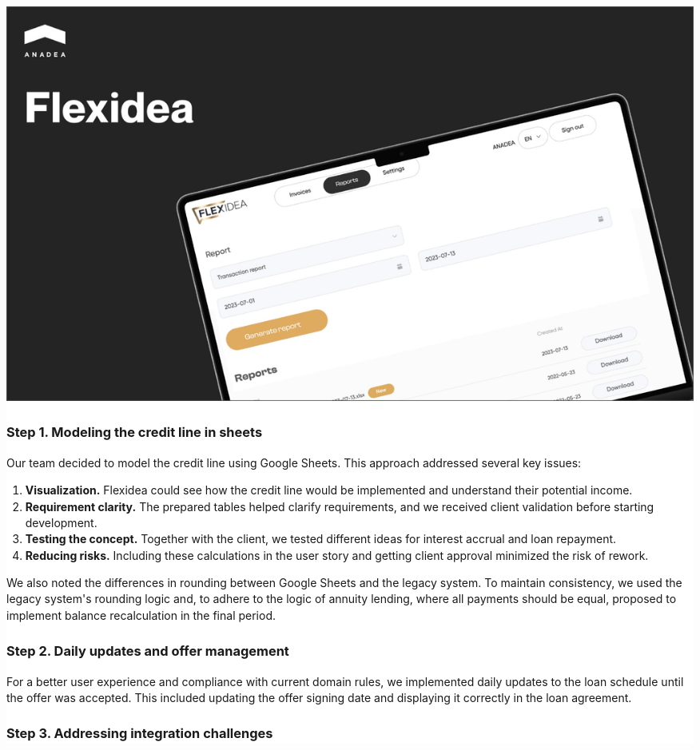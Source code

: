 ![Flexidea.jpg](flexidea.jpg)

### Step 1. Modeling the credit line in sheets

Our team decided to model the credit line using Google Sheets. This approach addressed several key issues:

1. **Visualization.** Flexidea could see how the credit line would be implemented and understand their potential income.
2. **Requirement clarity.** The prepared tables helped clarify requirements, and we received client validation before starting development.
3. **Testing the concept.** Together with the client, we tested different ideas for interest accrual and loan repayment.
4. **Reducing risks.** Including these calculations in the user story and getting client approval minimized the risk of rework.

We also noted the differences in rounding between Google Sheets and the legacy system. To maintain consistency, we used the legacy system's rounding logic and, to adhere to the logic of annuity lending, where all payments should be equal, proposed to implement balance recalculation in the final period.

### Step 2. Daily updates and offer management

For a better user experience and compliance with current domain rules, we implemented daily updates to the loan schedule until the offer was accepted. This included updating the offer signing date and displaying it correctly in the loan agreement.

### Step 3. Addressing integration challenges
